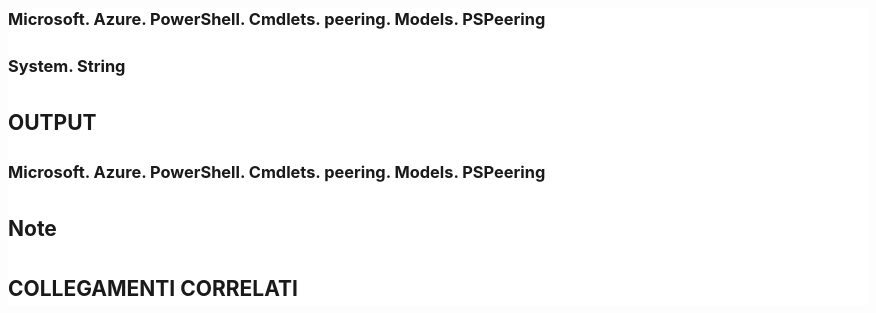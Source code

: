 ### Microsoft. Azure. PowerShell. Cmdlets. peering. Models. PSPeering

### System. String

## OUTPUT

### Microsoft. Azure. PowerShell. Cmdlets. peering. Models. PSPeering

## Note

## COLLEGAMENTI CORRELATI

